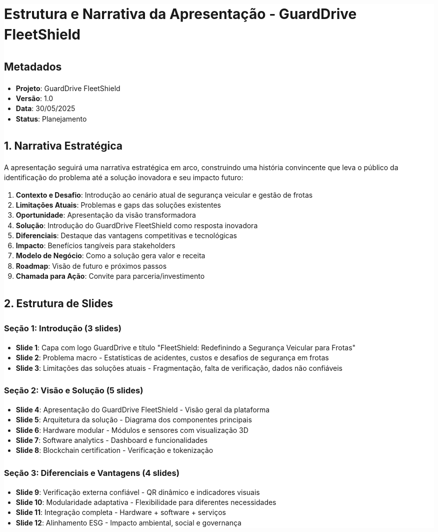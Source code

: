 # Estrutura e Narrativa da Apresentação - GuardDrive FleetShield

## Metadados

- **Projeto**: GuardDrive FleetShield
- **Versão**: 1.0
- **Data**: 30/05/2025
- **Status**: Planejamento

## 1. Narrativa Estratégica

A apresentação seguirá uma narrativa estratégica em arco, construindo uma história convincente que leva o público da identificação do problema até a solução inovadora e seu impacto futuro:

1. **Contexto e Desafio**: Introdução ao cenário atual de segurança veicular e gestão de frotas
2. **Limitações Atuais**: Problemas e gaps das soluções existentes
3. **Oportunidade**: Apresentação da visão transformadora
4. **Solução**: Introdução do GuardDrive FleetShield como resposta inovadora
5. **Diferenciais**: Destaque das vantagens competitivas e tecnológicas
6. **Impacto**: Benefícios tangíveis para stakeholders
7. **Modelo de Negócio**: Como a solução gera valor e receita
8. **Roadmap**: Visão de futuro e próximos passos
9. **Chamada para Ação**: Convite para parceria/investimento

## 2. Estrutura de Slides

### Seção 1: Introdução (3 slides)

- **Slide 1**: Capa com logo GuardDrive e título "FleetShield: Redefinindo a Segurança Veicular para Frotas"
- **Slide 2**: Problema macro - Estatísticas de acidentes, custos e desafios de segurança em frotas
- **Slide 3**: Limitações das soluções atuais - Fragmentação, falta de verificação, dados não confiáveis

### Seção 2: Visão e Solução (5 slides)

- **Slide 4**: Apresentação do GuardDrive FleetShield - Visão geral da plataforma
- **Slide 5**: Arquitetura da solução - Diagrama dos componentes principais
- **Slide 6**: Hardware modular - Módulos e sensores com visualização 3D
- **Slide 7**: Software analytics - Dashboard e funcionalidades
- **Slide 8**: Blockchain certification - Verificação e tokenização

### Seção 3: Diferenciais e Vantagens (4 slides)

- **Slide 9**: Verificação externa confiável - QR dinâmico e indicadores visuais
- **Slide 10**: Modularidade adaptativa - Flexibilidade para diferentes necessidades
- **Slide 11**: Integração completa - Hardware + software + serviços
- **Slide 12**: Alinhamento ESG - Impacto ambiental, social e governança
